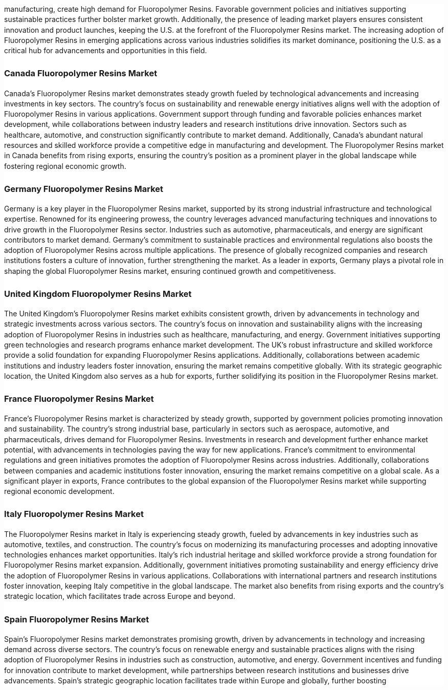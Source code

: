 manufacturing, create high demand for Fluoropolymer Resins. Favorable government policies and initiatives supporting sustainable practices further bolster market growth. Additionally, the presence of leading market players ensures consistent innovation and product launches, keeping the U.S. at the forefront of the Fluoropolymer Resins market. The increasing adoption of Fluoropolymer Resins in emerging applications across various industries solidifies its market dominance, positioning the U.S. as a critical hub for advancements and opportunities in this field.</p><h3>Canada Fluoropolymer Resins Market</h3><p>Canada&rsquo;s Fluoropolymer Resins market demonstrates steady growth fueled by technological advancements and increasing investments in key sectors. The country&rsquo;s focus on sustainability and renewable energy initiatives aligns well with the adoption of Fluoropolymer Resins in various applications. Government support through funding and favorable policies enhances market development, while collaborations between industry leaders and research institutions drive innovation. Sectors such as healthcare, automotive, and construction significantly contribute to market demand. Additionally, Canada&rsquo;s abundant natural resources and skilled workforce provide a competitive edge in manufacturing and development. The Fluoropolymer Resins market in Canada benefits from rising exports, ensuring the country&rsquo;s position as a prominent player in the global landscape while fostering regional economic growth.</p><h3>Germany Fluoropolymer Resins Market</h3><p>Germany is a key player in the Fluoropolymer Resins market, supported by its strong industrial infrastructure and technological expertise. Renowned for its engineering prowess, the country leverages advanced manufacturing techniques and innovations to drive growth in the Fluoropolymer Resins sector. Industries such as automotive, pharmaceuticals, and energy are significant contributors to market demand. Germany&rsquo;s commitment to sustainable practices and environmental regulations also boosts the adoption of Fluoropolymer Resins across multiple applications. The presence of globally recognized companies and research institutions fosters a culture of innovation, further strengthening the market. As a leader in exports, Germany plays a pivotal role in shaping the global Fluoropolymer Resins market, ensuring continued growth and competitiveness.</p><h3>United Kingdom Fluoropolymer Resins Market</h3><p>The United Kingdom&rsquo;s Fluoropolymer Resins market exhibits consistent growth, driven by advancements in technology and strategic investments across various sectors. The country&rsquo;s focus on innovation and sustainability aligns with the increasing adoption of Fluoropolymer Resins in industries such as healthcare, manufacturing, and energy. Government initiatives supporting green technologies and research programs enhance market development. The UK&rsquo;s robust infrastructure and skilled workforce provide a solid foundation for expanding Fluoropolymer Resins applications. Additionally, collaborations between academic institutions and industry leaders foster innovation, ensuring the market remains competitive globally. With its strategic geographic location, the United Kingdom also serves as a hub for exports, further solidifying its position in the Fluoropolymer Resins market.</p><h3>France Fluoropolymer Resins Market</h3><p>France&rsquo;s Fluoropolymer Resins market is characterized by steady growth, supported by government policies promoting innovation and sustainability. The country&rsquo;s strong industrial base, particularly in sectors such as aerospace, automotive, and pharmaceuticals, drives demand for Fluoropolymer Resins. Investments in research and development further enhance market potential, with advancements in technologies paving the way for new applications. France&rsquo;s commitment to environmental regulations and green initiatives promotes the adoption of Fluoropolymer Resins across industries. Additionally, collaborations between companies and academic institutions foster innovation, ensuring the market remains competitive on a global scale. As a significant player in exports, France contributes to the global expansion of the Fluoropolymer Resins market while supporting regional economic development.</p><h3>Italy Fluoropolymer Resins Market</h3><p>The Fluoropolymer Resins market in Italy is experiencing steady growth, fueled by advancements in key industries such as automotive, textiles, and construction. The country&rsquo;s focus on modernizing its manufacturing processes and adopting innovative technologies enhances market opportunities. Italy&rsquo;s rich industrial heritage and skilled workforce provide a strong foundation for Fluoropolymer Resins market expansion. Additionally, government initiatives promoting sustainability and energy efficiency drive the adoption of Fluoropolymer Resins in various applications. Collaborations with international partners and research institutions foster innovation, keeping Italy competitive in the global landscape. The market also benefits from rising exports and the country&rsquo;s strategic location, which facilitates trade across Europe and beyond.</p><h3>Spain Fluoropolymer Resins Market</h3><p>Spain&rsquo;s Fluoropolymer Resins market demonstrates promising growth, driven by advancements in technology and increasing demand across diverse sectors. The country&rsquo;s focus on renewable energy and sustainable practices aligns with the rising adoption of Fluoropolymer Resins in industries such as construction, automotive, and energy. Government incentives and funding for innovation contribute to market development, while partnerships between research institutions and businesses drive advancements. Spain&rsquo;s strategic geographic location facilitates trade within Europe and globally, further boosting